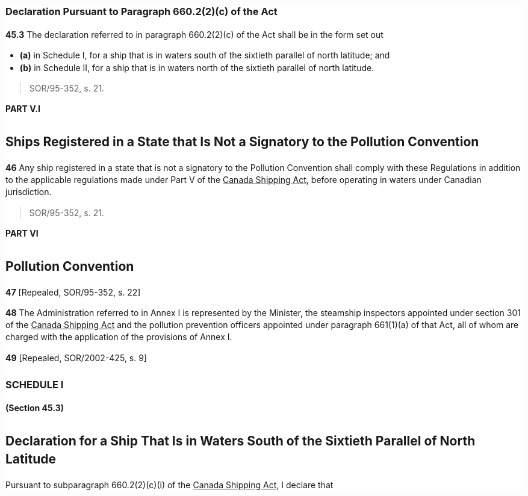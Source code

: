 

### Declaration Pursuant to Paragraph 660.2(2)(c) of the Act


**45.3** The declaration referred to in paragraph 660.2(2)(c) of the Act shall be in the form set out
- **(a)** in Schedule I, for a ship that is in waters south of the sixtieth parallel of north latitude; and
- **(b)** in Schedule II, for a ship that is in waters north of the sixtieth parallel of north latitude.
> SOR/95-352, s. 21.





**PART V.I** 
## Ships Registered in a State that Is Not a Signatory to the Pollution Convention


**46** Any ship registered in a state that is not a signatory to the Pollution Convention shall comply with these Regulations in addition to the applicable regulations made under Part V of the [Canada Shipping Act](/en/Acts/Revised%20Statutes%20of%20Canada/S/S-9.md), before operating in waters under Canadian jurisdiction.
> SOR/95-352, s. 21.





**PART VI** 
## Pollution Convention


**47** [Repealed, SOR/95-352, s. 22]



**48** The Administration referred to in Annex I is represented by the Minister, the steamship inspectors appointed under section 301 of the [Canada Shipping Act](/en/Acts/Revised%20Statutes%20of%20Canada/S/S-9.md) and the pollution prevention officers appointed under paragraph 661(1)(a) of that Act, all of whom are charged with the application of the provisions of Annex I.



**49** [Repealed, SOR/2002-425, s. 9]




### **SCHEDULE I** 
**(Section 45.3)**
## Declaration for a Ship That Is in Waters South of the Sixtieth Parallel of North Latitude
Pursuant to subparagraph 660.2(2)(c)(i) of the [Canada Shipping Act](/en/Acts/Revised%20Statutes%20of%20Canada/S/S-9.md), I declare that
